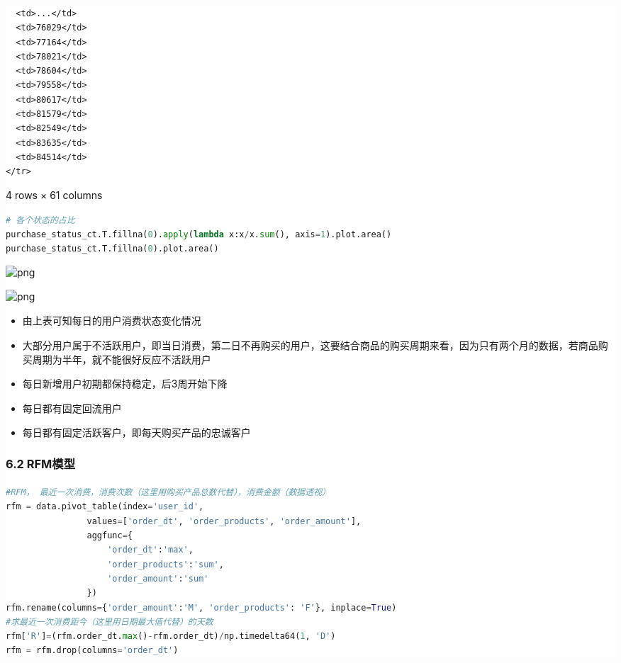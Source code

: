       <td>...</td>
      <td>76029</td>
      <td>77164</td>
      <td>78021</td>
      <td>78604</td>
      <td>79558</td>
      <td>80617</td>
      <td>81579</td>
      <td>82549</td>
      <td>83635</td>
      <td>84514</td>
    </tr>
  </tbody>
</table>
<p>4 rows × 61 columns</p>
</div>


```python
# 各个状态的占比 
purchase_status_ct.T.fillna(0).apply(lambda x:x/x.sum(), axis=1).plot.area()
purchase_status_ct.T.fillna(0).plot.area()
```


![png](output_84_1.png)

![png](output_84_2.png)


- 由上表可知每日的用户消费状态变化情况

- 大部分用户属于不活跃用户，即当日消费，第二日不再购买的用户，这要结合商品的购买周期来看，因为只有两个月的数据，若商品购买周期为半年，就不能很好反应不活跃用户
- 每日新增用户初期都保持稳定，后3周开始下降
- 每日都有固定回流用户
- 每日都有固定活跃客户，即每天购买产品的忠诚客户

### 6.2 RFM模型


```python
#RFM， 最近一次消费，消费次数（这里用购买产品总数代替），消费金额（数据透视）
rfm = data.pivot_table(index='user_id',
                values=['order_dt', 'order_products', 'order_amount'],
                aggfunc={
                    'order_dt':'max',
                    'order_products':'sum',
                    'order_amount':'sum'
                })
rfm.rename(columns={'order_amount':'M', 'order_products': 'F'}, inplace=True)
#求最近一次消费距今（这里用日期最大值代替）的天数
rfm['R']=(rfm.order_dt.max()-rfm.order_dt)/np.timedelta64(1, 'D')
rfm = rfm.drop(columns='order_dt')
```
